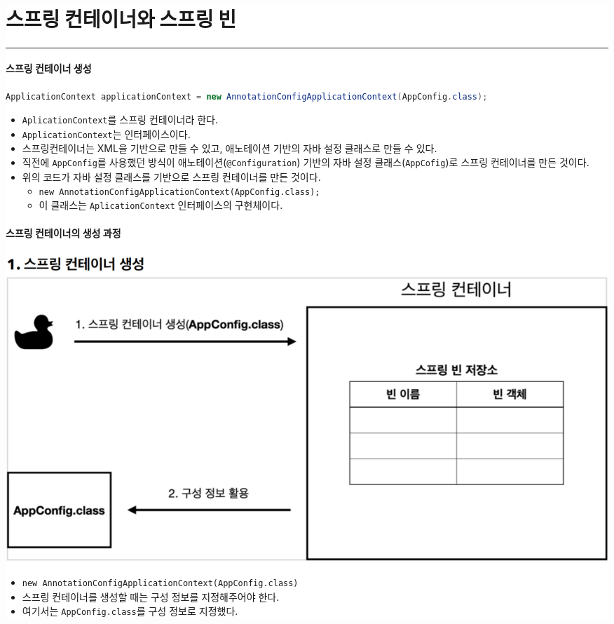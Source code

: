 # 스프링 컨테이너와 스프링 빈

----
#### 스프링 컨테이너 생성
```java
ApplicationContext applicationContext = new AnnotationConfigApplicationContext(AppConfig.class);
```
* `AplicationContext`를 스프링 컨테이너라 한다.
* `ApplicationContext`는 인터페이스이다.
* 스프링컨테이너는 XML을 기반으로 만들 수 있고, 애노테이션 기반의 자바 설정 클래스로 만들 수 있다.
* 직전에 `AppConfig`를 사용했던 방식이 애노테이션(`@Configuration`) 기반의 자바 설정 클래스(`AppCofig`)로 스프링 컨테이너를 만든 것이다.
* 위의 코드가 자바 설정 클래스를 기반으로 스프링 컨테이너를 만든 것이다.
  * `new AnnotationConfigApplicationContext(AppConfig.class);`
  * 이 클래스는 `AplicationContext` 인터페이스의 구현체이다.

#### 스프링 컨테이너의 생성 과정
<img src="imageFiles/2023-01-26-22-04-03.png" width = "100%" height = "100%"/>

* `new AnnotationConfigApplicationContext(AppConfig.class)`
* 스프링 컨테이너를 생성할 때는 구성 정보를 지정해주어야 한다.
* 여기서는 `AppConfig.class`를 구성 정보로 지정했다.

